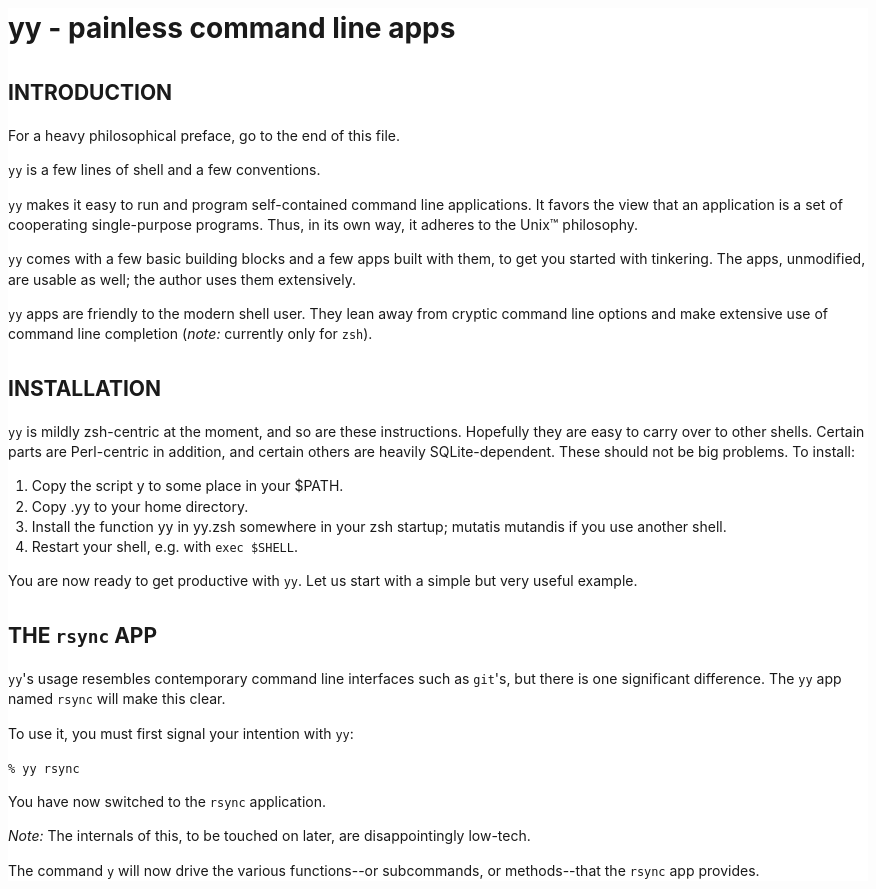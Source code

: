 # yy - painless command line apps

## INTRODUCTION

For a heavy philosophical preface, go to the end of this file.

`yy` is a few lines of shell and a few conventions.

`yy` makes it easy to run and program self-contained command line
applications. It favors the view that an application is a set of cooperating
single-purpose programs. Thus, in its own way, it adheres to the Unix&trade;
philosophy.

`yy` comes with a few basic building blocks and a few apps built with them,
to get you started with tinkering. The apps, unmodified, are usable as well;
the author uses them extensively.

`yy` apps are friendly to the modern shell user. They lean away from cryptic
command line options and make extensive use of command line completion
(*note:* currently only for `zsh`).

## INSTALLATION

`yy` is mildly zsh-centric at the moment, and so are these instructions.
Hopefully they are easy to carry over to other shells. Certain parts are
Perl-centric in addition, and certain others are heavily SQLite-dependent.
These should not be big problems. To install:

1. Copy the script y to some place in your $PATH.
2. Copy .yy to your home directory.
3. Install the function yy in yy.zsh somewhere in your zsh startup; mutatis
mutandis if you use another shell.
4. Restart your shell, e.g. with `exec $SHELL`.

You are now ready to get productive with `yy`. Let us start with a simple
but very useful example.

## THE `rsync` APP

`yy`'s usage resembles contemporary command line interfaces such as `git`'s,
but there is one significant difference. The `yy` app named `rsync` will
make this clear.

To use it, you must first signal your intention with `yy`:

    % yy rsync

You have now switched to the `rsync` application. 

*Note:* The internals of this, to be touched on later, are disappointingly
low-tech.

The command `y` will now drive the various functions--or subcommands, or
methods--that the `rsync` app provides.
